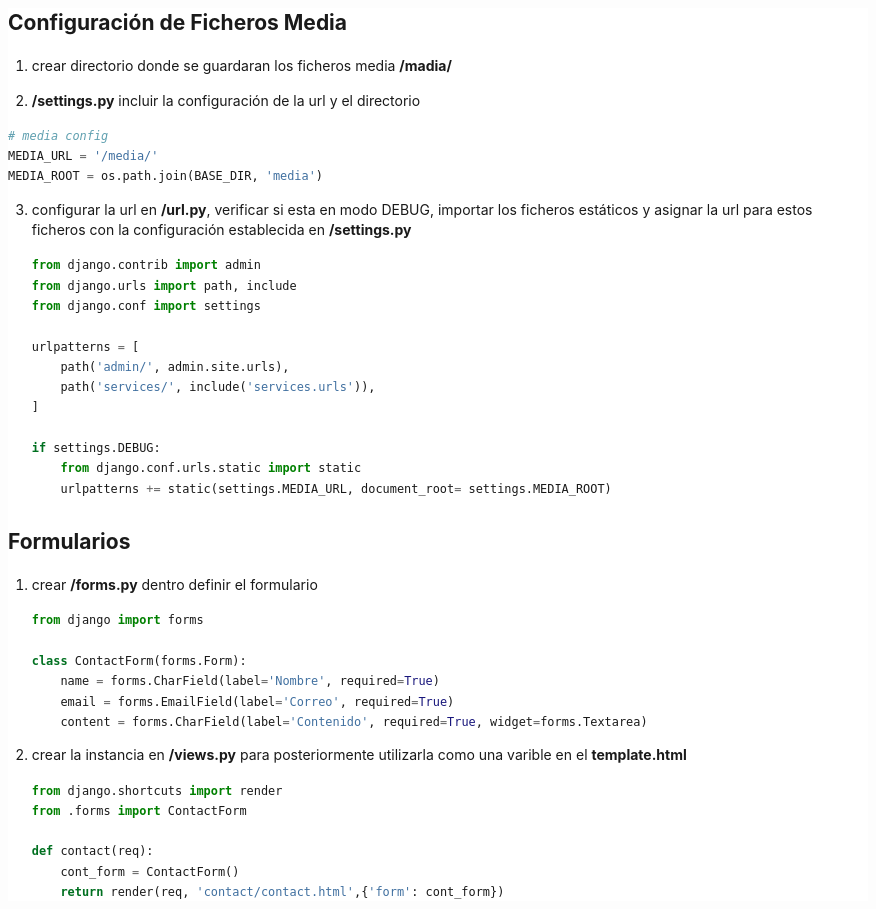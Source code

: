   ```python
  ```

## Configuración de Ficheros Media

1. crear directorio donde se guardaran los ficheros media **/madia/**

2. **/settings.py** incluir la configuración de la url y el directorio

```python
# media config
MEDIA_URL = '/media/'
MEDIA_ROOT = os.path.join(BASE_DIR, 'media')
```

3. configurar la url en **/url.py**, verificar si esta en modo DEBUG, importar los ficheros estáticos y asignar la url para estos ficheros con la configuración establecida en **/settings.py**

   ```python
   from django.contrib import admin
   from django.urls import path, include
   from django.conf import settings
   
   urlpatterns = [
       path('admin/', admin.site.urls),
       path('services/', include('services.urls')),
   ]
   
   if settings.DEBUG:
       from django.conf.urls.static import static
       urlpatterns += static(settings.MEDIA_URL, document_root= settings.MEDIA_ROOT)
   ```

## Formularios

1. crear **/forms.py** dentro definir el formulario

   ```python
   from django import forms
   
   class ContactForm(forms.Form):
       name = forms.CharField(label='Nombre', required=True)
       email = forms.EmailField(label='Correo', required=True)
       content = forms.CharField(label='Contenido', required=True, widget=forms.Textarea)
   ```

2. crear la instancia en **/views.py** para posteriormente utilizarla como una varible en el **template.html**

   ```python
   from django.shortcuts import render
   from .forms import ContactForm
   
   def contact(req):
       cont_form = ContactForm()
       return render(req, 'contact/contact.html',{'form': cont_form})
   ```
